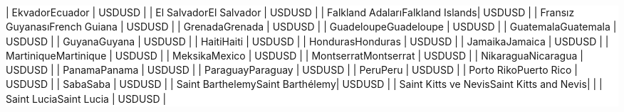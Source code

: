 |  <span data-ttu-id="6f0f1-481">Ekvador</span><span class="sxs-lookup"><span data-stu-id="6f0f1-481">Ecuador</span></span>        |   <span data-ttu-id="6f0f1-482">USD</span><span class="sxs-lookup"><span data-stu-id="6f0f1-482">USD</span></span>    |
|  <span data-ttu-id="6f0f1-483">El Salvador</span><span class="sxs-lookup"><span data-stu-id="6f0f1-483">El Salvador</span></span>    |   <span data-ttu-id="6f0f1-484">USD</span><span class="sxs-lookup"><span data-stu-id="6f0f1-484">USD</span></span>    |
|  <span data-ttu-id="6f0f1-485">Falkland Adaları</span><span class="sxs-lookup"><span data-stu-id="6f0f1-485">Falkland Islands</span></span>|  <span data-ttu-id="6f0f1-486">USD</span><span class="sxs-lookup"><span data-stu-id="6f0f1-486">USD</span></span>    |
|  <span data-ttu-id="6f0f1-487">Fransız Guyanası</span><span class="sxs-lookup"><span data-stu-id="6f0f1-487">French Guiana</span></span>  |   <span data-ttu-id="6f0f1-488">USD</span><span class="sxs-lookup"><span data-stu-id="6f0f1-488">USD</span></span>    |
|  <span data-ttu-id="6f0f1-489">Grenada</span><span class="sxs-lookup"><span data-stu-id="6f0f1-489">Grenada</span></span>        |   <span data-ttu-id="6f0f1-490">USD</span><span class="sxs-lookup"><span data-stu-id="6f0f1-490">USD</span></span>    |
|  <span data-ttu-id="6f0f1-491">Guadeloupe</span><span class="sxs-lookup"><span data-stu-id="6f0f1-491">Guadeloupe</span></span>     |   <span data-ttu-id="6f0f1-492">USD</span><span class="sxs-lookup"><span data-stu-id="6f0f1-492">USD</span></span>    |
|  <span data-ttu-id="6f0f1-493">Guatemala</span><span class="sxs-lookup"><span data-stu-id="6f0f1-493">Guatemala</span></span>      |   <span data-ttu-id="6f0f1-494">USD</span><span class="sxs-lookup"><span data-stu-id="6f0f1-494">USD</span></span>    |
|  <span data-ttu-id="6f0f1-495">Guyana</span><span class="sxs-lookup"><span data-stu-id="6f0f1-495">Guyana</span></span>         |   <span data-ttu-id="6f0f1-496">USD</span><span class="sxs-lookup"><span data-stu-id="6f0f1-496">USD</span></span>    |
|  <span data-ttu-id="6f0f1-497">Haiti</span><span class="sxs-lookup"><span data-stu-id="6f0f1-497">Haiti</span></span>          |   <span data-ttu-id="6f0f1-498">USD</span><span class="sxs-lookup"><span data-stu-id="6f0f1-498">USD</span></span>    |
|  <span data-ttu-id="6f0f1-499">Honduras</span><span class="sxs-lookup"><span data-stu-id="6f0f1-499">Honduras</span></span>       |   <span data-ttu-id="6f0f1-500">USD</span><span class="sxs-lookup"><span data-stu-id="6f0f1-500">USD</span></span>    |
|  <span data-ttu-id="6f0f1-501">Jamaika</span><span class="sxs-lookup"><span data-stu-id="6f0f1-501">Jamaica</span></span>        |   <span data-ttu-id="6f0f1-502">USD</span><span class="sxs-lookup"><span data-stu-id="6f0f1-502">USD</span></span>    |
|  <span data-ttu-id="6f0f1-503">Martinique</span><span class="sxs-lookup"><span data-stu-id="6f0f1-503">Martinique</span></span>     |   <span data-ttu-id="6f0f1-504">USD</span><span class="sxs-lookup"><span data-stu-id="6f0f1-504">USD</span></span>    |
|  <span data-ttu-id="6f0f1-505">Meksika</span><span class="sxs-lookup"><span data-stu-id="6f0f1-505">Mexico</span></span>         |   <span data-ttu-id="6f0f1-506">USD</span><span class="sxs-lookup"><span data-stu-id="6f0f1-506">USD</span></span>    |
|  <span data-ttu-id="6f0f1-507">Montserrat</span><span class="sxs-lookup"><span data-stu-id="6f0f1-507">Montserrat</span></span>     |   <span data-ttu-id="6f0f1-508">USD</span><span class="sxs-lookup"><span data-stu-id="6f0f1-508">USD</span></span>    |
|  <span data-ttu-id="6f0f1-509">Nikaragua</span><span class="sxs-lookup"><span data-stu-id="6f0f1-509">Nicaragua</span></span>      |   <span data-ttu-id="6f0f1-510">USD</span><span class="sxs-lookup"><span data-stu-id="6f0f1-510">USD</span></span>    |
|  <span data-ttu-id="6f0f1-511">Panama</span><span class="sxs-lookup"><span data-stu-id="6f0f1-511">Panama</span></span>         |   <span data-ttu-id="6f0f1-512">USD</span><span class="sxs-lookup"><span data-stu-id="6f0f1-512">USD</span></span>    |
|  <span data-ttu-id="6f0f1-513">Paraguay</span><span class="sxs-lookup"><span data-stu-id="6f0f1-513">Paraguay</span></span>       |   <span data-ttu-id="6f0f1-514">USD</span><span class="sxs-lookup"><span data-stu-id="6f0f1-514">USD</span></span>    |
|  <span data-ttu-id="6f0f1-515">Peru</span><span class="sxs-lookup"><span data-stu-id="6f0f1-515">Peru</span></span>           |   <span data-ttu-id="6f0f1-516">USD</span><span class="sxs-lookup"><span data-stu-id="6f0f1-516">USD</span></span>    |
|  <span data-ttu-id="6f0f1-517">Porto Riko</span><span class="sxs-lookup"><span data-stu-id="6f0f1-517">Puerto Rico</span></span>    |   <span data-ttu-id="6f0f1-518">USD</span><span class="sxs-lookup"><span data-stu-id="6f0f1-518">USD</span></span>    |
|  <span data-ttu-id="6f0f1-519">Saba</span><span class="sxs-lookup"><span data-stu-id="6f0f1-519">Saba</span></span>           |   <span data-ttu-id="6f0f1-520">USD</span><span class="sxs-lookup"><span data-stu-id="6f0f1-520">USD</span></span>    |
|  <span data-ttu-id="6f0f1-521">Saint Barthelemy</span><span class="sxs-lookup"><span data-stu-id="6f0f1-521">Saint Barthélemy</span></span>|  <span data-ttu-id="6f0f1-522">USD</span><span class="sxs-lookup"><span data-stu-id="6f0f1-522">USD</span></span>    |
|  <span data-ttu-id="6f0f1-523">Saint Kitts ve Nevis</span><span class="sxs-lookup"><span data-stu-id="6f0f1-523">Saint Kitts and Nevis</span></span>|    |
|  <span data-ttu-id="6f0f1-524">Saint Lucia</span><span class="sxs-lookup"><span data-stu-id="6f0f1-524">Saint Lucia</span></span>    |   <span data-ttu-id="6f0f1-525">USD</span><span class="sxs-lookup"><span data-stu-id="6f0f1-525">USD</span></span>    |